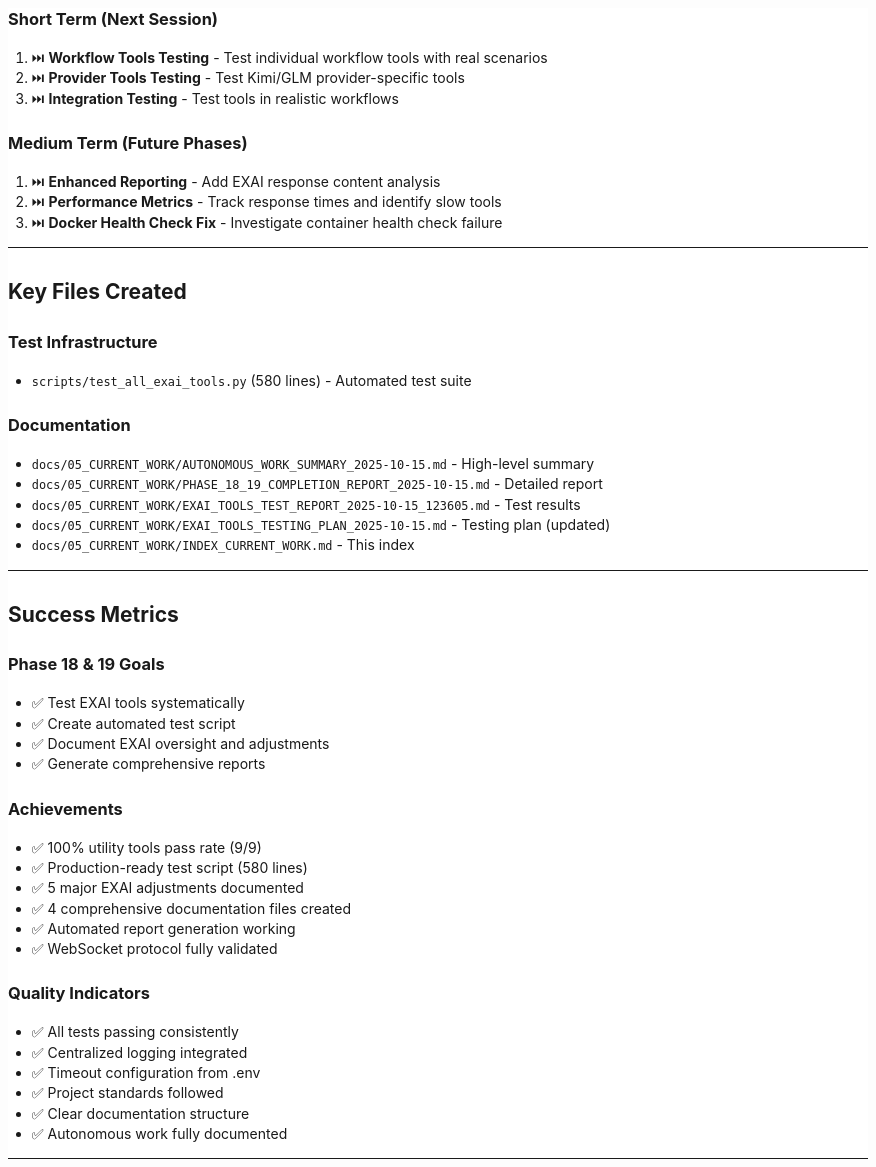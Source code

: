 ### Short Term (Next Session)
1. ⏭️ **Workflow Tools Testing** - Test individual workflow tools with real scenarios
2. ⏭️ **Provider Tools Testing** - Test Kimi/GLM provider-specific tools
3. ⏭️ **Integration Testing** - Test tools in realistic workflows

### Medium Term (Future Phases)
1. ⏭️ **Enhanced Reporting** - Add EXAI response content analysis
2. ⏭️ **Performance Metrics** - Track response times and identify slow tools
3. ⏭️ **Docker Health Check Fix** - Investigate container health check failure

---

## Key Files Created

### Test Infrastructure
- `scripts/test_all_exai_tools.py` (580 lines) - Automated test suite

### Documentation
- `docs/05_CURRENT_WORK/AUTONOMOUS_WORK_SUMMARY_2025-10-15.md` - High-level summary
- `docs/05_CURRENT_WORK/PHASE_18_19_COMPLETION_REPORT_2025-10-15.md` - Detailed report
- `docs/05_CURRENT_WORK/EXAI_TOOLS_TEST_REPORT_2025-10-15_123605.md` - Test results
- `docs/05_CURRENT_WORK/EXAI_TOOLS_TESTING_PLAN_2025-10-15.md` - Testing plan (updated)
- `docs/05_CURRENT_WORK/INDEX_CURRENT_WORK.md` - This index

---

## Success Metrics

### Phase 18 & 19 Goals
- ✅ Test EXAI tools systematically
- ✅ Create automated test script
- ✅ Document EXAI oversight and adjustments
- ✅ Generate comprehensive reports

### Achievements
- ✅ 100% utility tools pass rate (9/9)
- ✅ Production-ready test script (580 lines)
- ✅ 5 major EXAI adjustments documented
- ✅ 4 comprehensive documentation files created
- ✅ Automated report generation working
- ✅ WebSocket protocol fully validated

### Quality Indicators
- ✅ All tests passing consistently
- ✅ Centralized logging integrated
- ✅ Timeout configuration from .env
- ✅ Project standards followed
- ✅ Clear documentation structure
- ✅ Autonomous work fully documented

---